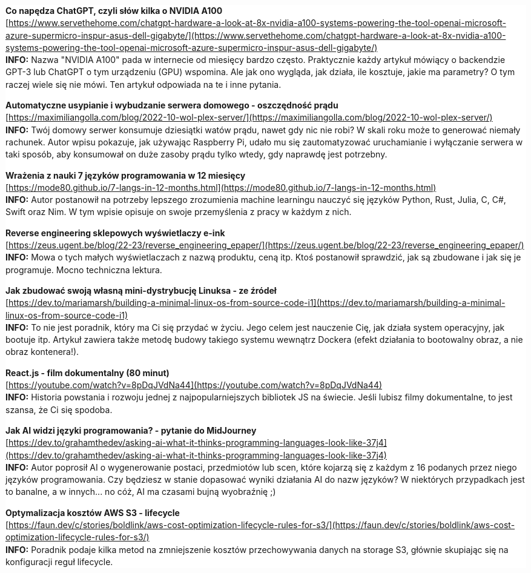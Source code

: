 **Co napędza ChatGPT, czyli słów kilka o NVIDIA A100**  
[https://www.servethehome.com/chatgpt-hardware-a-look-at-8x-nvidia-a100-systems-powering-the-tool-openai-microsoft-azure-supermicro-inspur-asus-dell-gigabyte/](https://www.servethehome.com/chatgpt-hardware-a-look-at-8x-nvidia-a100-systems-powering-the-tool-openai-microsoft-azure-supermicro-inspur-asus-dell-gigabyte/)  
**INFO:** Nazwa "NVIDIA A100" pada w internecie od miesięcy bardzo często. Praktycznie każdy artykuł mówiący o backendzie GPT-3 lub ChatGPT o tym urządzeniu (GPU) wspomina. Ale jak ono wygląda, jak działa, ile kosztuje, jakie ma parametry? O tym raczej wiele się nie mówi. Ten artykuł odpowiada na te i inne pytania.  

**Automatyczne usypianie i wybudzanie serwera domowego - oszczędność prądu**  
[https://maximiliangolla.com/blog/2022-10-wol-plex-server/](https://maximiliangolla.com/blog/2022-10-wol-plex-server/)  
**INFO:** Twój domowy serwer konsumuje dziesiątki watów prądu, nawet gdy nic nie robi? W skali roku może to generować niemały rachunek. Autor wpisu pokazuje, jak używając Raspberry Pi, udało mu się zautomatyzować uruchamianie i wyłączanie serwera w taki sposób, aby konsumował on duże zasoby prądu tylko wtedy, gdy naprawdę jest potrzebny.  

**Wrażenia z nauki 7 języków programowania w 12 miesięcy**  
[https://mode80.github.io/7-langs-in-12-months.html](https://mode80.github.io/7-langs-in-12-months.html)  
**INFO:** Autor postanowił na potrzeby lepszego zrozumienia machine learningu nauczyć się języków Python, Rust, Julia, C, C#, Swift oraz Nim. W tym wpisie opisuje on swoje przemyślenia z pracy w każdym z nich.  

**Reverse engineering sklepowych wyświetlaczy e-ink**  
[https://zeus.ugent.be/blog/22-23/reverse_engineering_epaper/](https://zeus.ugent.be/blog/22-23/reverse_engineering_epaper/)  
**INFO:** Mowa o tych małych wyświetlaczach z nazwą produktu, ceną itp. Ktoś postanowił sprawdzić, jak są zbudowane i jak się je programuje. Mocno techniczna lektura.  

**Jak zbudować swoją własną mini-dystrybucję Linuksa - ze źródeł**  
[https://dev.to/mariamarsh/building-a-minimal-linux-os-from-source-code-i1](https://dev.to/mariamarsh/building-a-minimal-linux-os-from-source-code-i1)  
**INFO:** To nie jest poradnik, który ma Ci się przydać w życiu. Jego celem jest nauczenie Cię, jak działa system operacyjny, jak bootuje itp. Artykuł zawiera także metodę budowy takiego systemu wewnątrz Dockera (efekt działania to bootowalny obraz, a nie obraz kontenera!).  

**React.js - film dokumentalny (80 minut)**  
[https://youtube.com/watch?v=8pDqJVdNa44](https://youtube.com/watch?v=8pDqJVdNa44)  
**INFO:** Historia powstania i rozwoju jednej z najpopularniejszych bibliotek JS na świecie. Jeśli lubisz filmy dokumentalne, to jest szansa, że Ci się spodoba.  

**Jak AI widzi języki programowania? - pytanie do MidJourney**  
[https://dev.to/grahamthedev/asking-ai-what-it-thinks-programming-languages-look-like-37j4](https://dev.to/grahamthedev/asking-ai-what-it-thinks-programming-languages-look-like-37j4)  
**INFO:** Autor poprosił AI o wygenerowanie postaci, przedmiotów lub scen, które kojarzą się z każdym z 16 podanych przez niego języków programowania. Czy będziesz w stanie dopasować wyniki działania AI do nazw języków? W niektórych przypadkach jest to banalne, a w innych... no cóż, AI ma czasami bujną wyobraźnię ;)  

**Optymalizacja kosztów AWS S3 - lifecycle**  
[https://faun.dev/c/stories/boldlink/aws-cost-optimization-lifecycle-rules-for-s3/](https://faun.dev/c/stories/boldlink/aws-cost-optimization-lifecycle-rules-for-s3/)  
**INFO:** Poradnik podaje kilka metod na zmniejszenie kosztów przechowywania danych na storage S3, głównie skupiając się na konfiguracji reguł lifecycle.  
